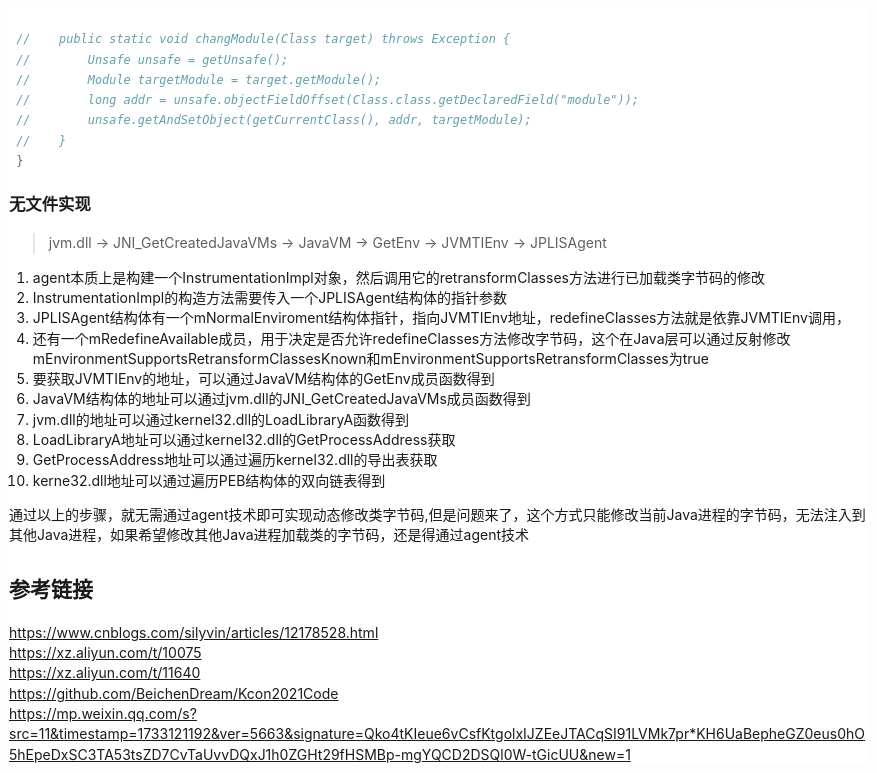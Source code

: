    ```java

    //    public static void changModule(Class target) throws Exception {
    //        Unsafe unsafe = getUnsafe();
    //        Module targetModule = target.getModule();
    //        long addr = unsafe.objectFieldOffset(Class.class.getDeclaredField("module"));
    //        unsafe.getAndSetObject(getCurrentClass(), addr, targetModule);
    //    }
    }
   ```

### 无文件实现

> jvm.dll -> JNI_GetCreatedJavaVMs -> JavaVM -> GetEnv -> JVMTIEnv -> JPLISAgent

1. agent本质上是构建一个InstrumentationImpl对象，然后调用它的retransformClasses方法进行已加载类字节码的修改
2. InstrumentationImpl的构造方法需要传入一个JPLISAgent结构体的指针参数
3. JPLISAgent结构体有一个mNormalEnviroment结构体指针，指向JVMTIEnv地址，redefineClasses方法就是依靠JVMTIEnv调用，
4. 还有一个mRedefineAvailable成员，用于决定是否允许redefineClasses方法修改字节码，这个在Java层可以通过反射修改mEnvironmentSupportsRetransformClassesKnown和mEnvironmentSupportsRetransformClasses为true
5. 要获取JVMTIEnv的地址，可以通过JavaVM结构体的GetEnv成员函数得到
6. JavaVM结构体的地址可以通过jvm.dll的JNI_GetCreatedJavaVMs成员函数得到
7. jvm.dll的地址可以通过kernel32.dll的LoadLibraryA函数得到
8. LoadLibraryA地址可以通过kernel32.dll的GetProcessAddress获取
9. GetProcessAddress地址可以通过遍历kernel32.dll的导出表获取
10. kerne32.dll地址可以通过遍历PEB结构体的双向链表得到

通过以上的步骤，就无需通过agent技术即可实现动态修改类字节码,但是问题来了，这个方式只能修改当前Java进程的字节码，无法注入到其他Java进程，如果希望修改其他Java进程加载类的字节码，还是得通过agent技术

## 参考链接

<https://www.cnblogs.com/silyvin/articles/12178528.html>  
<https://xz.aliyun.com/t/10075>  
<https://xz.aliyun.com/t/11640>  
<https://github.com/BeichenDream/Kcon2021Code>  
<https://mp.weixin.qq.com/s?src=11&timestamp=1733121192&ver=5663&signature=Qko4tKIeue6vCsfKtgolxIJZEeJTACqSI91LVMk7pr*KH6UaBepheGZ0eus0hO5hEpeDxSC3TA53tsZD7CvTaUvvDQxJ1h0ZGHt29fHSMBp-mgYQCD2DSQl0W-tGicUU&new=1>
